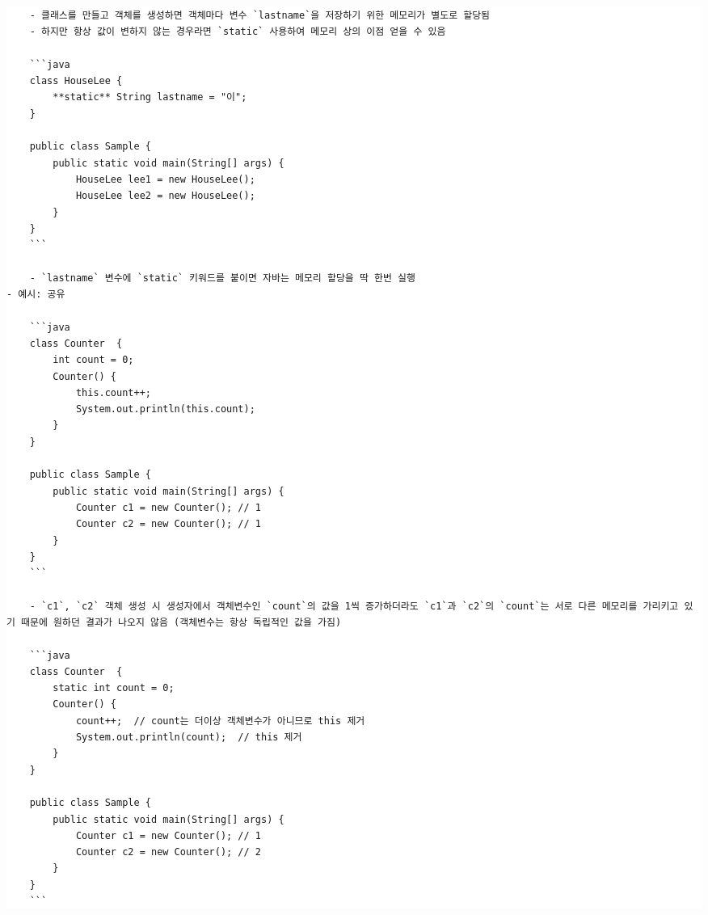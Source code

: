         - 클래스를 만들고 객체를 생성하면 객체마다 변수 `lastname`을 저장하기 위한 메모리가 별도로 할당됨
        - 하지만 항상 값이 변하지 않는 경우라면 `static` 사용하여 메모리 상의 이점 얻을 수 있음
        
        ```java
        class HouseLee {
            **static** String lastname = "이";
        }
        
        public class Sample {
            public static void main(String[] args) {
                HouseLee lee1 = new HouseLee();
                HouseLee lee2 = new HouseLee();
            }
        }
        ```
        
        - `lastname` 변수에 `static` 키워드를 붙이면 자바는 메모리 할당을 딱 한번 실행
    - 예시: 공유
        
        ```java
        class Counter  {
            int count = 0;
            Counter() {
                this.count++;
                System.out.println(this.count);
            }
        }
        
        public class Sample {
            public static void main(String[] args) {
                Counter c1 = new Counter(); // 1
                Counter c2 = new Counter(); // 1
            }
        }
        ```
        
        - `c1`, `c2` 객체 생성 시 생성자에서 객체변수인 `count`의 값을 1씩 증가하더라도 `c1`과 `c2`의 `count`는 서로 다른 메모리를 가리키고 있기 때문에 원하던 결과가 나오지 않음 (객체변수는 항상 독립적인 값을 가짐)
        
        ```java
        class Counter  {
            static int count = 0;
            Counter() {
                count++;  // count는 더이상 객체변수가 아니므로 this 제거
                System.out.println(count);  // this 제거
            }
        }
        
        public class Sample {
            public static void main(String[] args) {
                Counter c1 = new Counter(); // 1
                Counter c2 = new Counter(); // 2
            }
        }
        ```
        